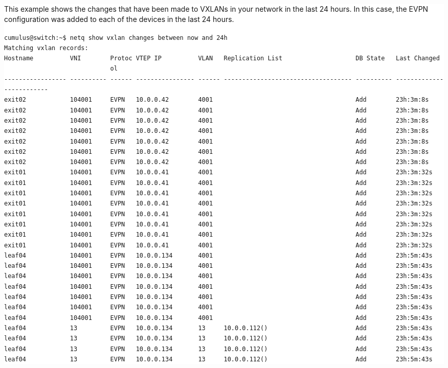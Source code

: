 This example shows the changes that have been made to VXLANs in your
network in the last 24 hours. In this case, the EVPN configuration was
added to each of the devices in the last 24 hours.

    cumulus@switch:~$ netq show vxlan changes between now and 24h
    Matching vxlan records:
    Hostname          VNI        Protoc VTEP IP          VLAN   Replication List                    DB State   Last Changed
                                 ol
    ----------------- ---------- ------ ---------------- ------ ----------------------------------- ---------- -------------------------
    exit02            104001     EVPN   10.0.0.42        4001                                       Add        23h:3m:8s
    exit02            104001     EVPN   10.0.0.42        4001                                       Add        23h:3m:8s
    exit02            104001     EVPN   10.0.0.42        4001                                       Add        23h:3m:8s
    exit02            104001     EVPN   10.0.0.42        4001                                       Add        23h:3m:8s
    exit02            104001     EVPN   10.0.0.42        4001                                       Add        23h:3m:8s
    exit02            104001     EVPN   10.0.0.42        4001                                       Add        23h:3m:8s
    exit02            104001     EVPN   10.0.0.42        4001                                       Add        23h:3m:8s
    exit01            104001     EVPN   10.0.0.41        4001                                       Add        23h:3m:32s
    exit01            104001     EVPN   10.0.0.41        4001                                       Add        23h:3m:32s
    exit01            104001     EVPN   10.0.0.41        4001                                       Add        23h:3m:32s
    exit01            104001     EVPN   10.0.0.41        4001                                       Add        23h:3m:32s
    exit01            104001     EVPN   10.0.0.41        4001                                       Add        23h:3m:32s
    exit01            104001     EVPN   10.0.0.41        4001                                       Add        23h:3m:32s
    exit01            104001     EVPN   10.0.0.41        4001                                       Add        23h:3m:32s
    exit01            104001     EVPN   10.0.0.41        4001                                       Add        23h:3m:32s
    leaf04            104001     EVPN   10.0.0.134       4001                                       Add        23h:5m:43s
    leaf04            104001     EVPN   10.0.0.134       4001                                       Add        23h:5m:43s
    leaf04            104001     EVPN   10.0.0.134       4001                                       Add        23h:5m:43s
    leaf04            104001     EVPN   10.0.0.134       4001                                       Add        23h:5m:43s
    leaf04            104001     EVPN   10.0.0.134       4001                                       Add        23h:5m:43s
    leaf04            104001     EVPN   10.0.0.134       4001                                       Add        23h:5m:43s
    leaf04            104001     EVPN   10.0.0.134       4001                                       Add        23h:5m:43s
    leaf04            13         EVPN   10.0.0.134       13     10.0.0.112()                        Add        23h:5m:43s
    leaf04            13         EVPN   10.0.0.134       13     10.0.0.112()                        Add        23h:5m:43s
    leaf04            13         EVPN   10.0.0.134       13     10.0.0.112()                        Add        23h:5m:43s
    leaf04            13         EVPN   10.0.0.134       13     10.0.0.112()                        Add        23h:5m:43s